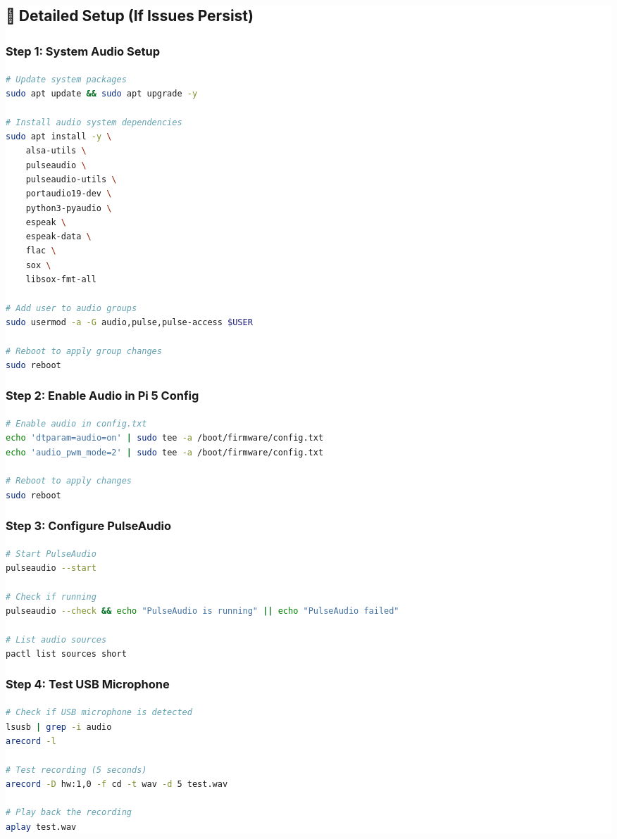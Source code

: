 ## 🔧 Detailed Setup (If Issues Persist)

### Step 1: System Audio Setup
```bash
# Update system packages
sudo apt update && sudo apt upgrade -y

# Install audio system dependencies
sudo apt install -y \
    alsa-utils \
    pulseaudio \
    pulseaudio-utils \
    portaudio19-dev \
    python3-pyaudio \
    espeak \
    espeak-data \
    flac \
    sox \
    libsox-fmt-all

# Add user to audio groups
sudo usermod -a -G audio,pulse,pulse-access $USER

# Reboot to apply group changes
sudo reboot
```

### Step 2: Enable Audio in Pi 5 Config
```bash
# Enable audio in config.txt
echo 'dtparam=audio=on' | sudo tee -a /boot/firmware/config.txt
echo 'audio_pwm_mode=2' | sudo tee -a /boot/firmware/config.txt

# Reboot to apply changes
sudo reboot
```

### Step 3: Configure PulseAudio
```bash
# Start PulseAudio
pulseaudio --start

# Check if running
pulseaudio --check && echo "PulseAudio is running" || echo "PulseAudio failed"

# List audio sources
pactl list sources short
```

### Step 4: Test USB Microphone
```bash
# Check if USB microphone is detected
lsusb | grep -i audio
arecord -l

# Test recording (5 seconds)
arecord -D hw:1,0 -f cd -t wav -d 5 test.wav

# Play back the recording
aplay test.wav
```
